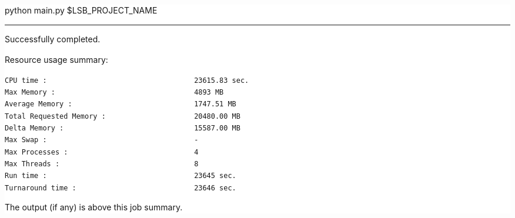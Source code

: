 python main.py $LSB_PROJECT_NAME


------------------------------------------------------------

Successfully completed.

Resource usage summary:

    CPU time :                                   23615.83 sec.
    Max Memory :                                 4893 MB
    Average Memory :                             1747.51 MB
    Total Requested Memory :                     20480.00 MB
    Delta Memory :                               15587.00 MB
    Max Swap :                                   -
    Max Processes :                              4
    Max Threads :                                8
    Run time :                                   23645 sec.
    Turnaround time :                            23646 sec.

The output (if any) is above this job summary.

